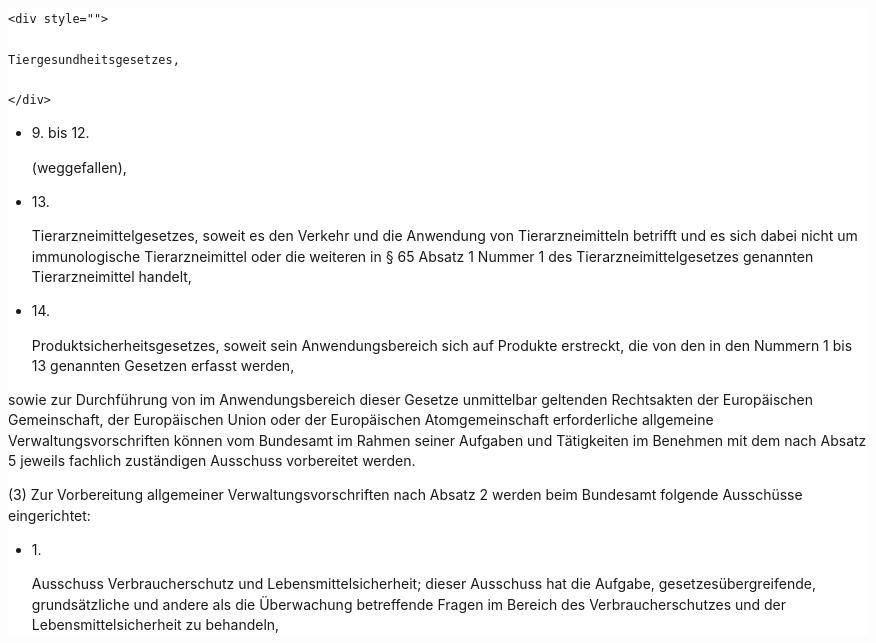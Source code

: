     <div style="">
    
    Tiergesundheitsgesetzes,
    
    </div>

  - 9\. bis 12.
    
    <div style="">
    
    (weggefallen),
    
    </div>

  - 13\.
    
    <div style="">
    
    Tierarzneimittelgesetzes, soweit es den Verkehr und die Anwendung
    von Tierarzneimitteln betrifft und es sich dabei nicht um
    immunologische Tierarzneimittel oder die weiteren in § 65 Absatz 1
    Nummer 1 des Tierarzneimittelgesetzes genannten Tierarzneimittel
    handelt,
    
    </div>

  - 14\.
    
    <div style="">
    
    Produktsicherheitsgesetzes, soweit sein Anwendungsbereich sich auf
    Produkte erstreckt, die von den in den Nummern 1 bis 13 genannten
    Gesetzen erfasst werden,
    
    </div>

sowie zur Durchführung von im Anwendungsbereich dieser Gesetze
unmittelbar geltenden Rechtsakten der Europäischen Gemeinschaft, der
Europäischen Union oder der Europäischen Atomgemeinschaft erforderliche
allgemeine Verwaltungsvorschriften können vom Bundesamt im Rahmen seiner
Aufgaben und Tätigkeiten im Benehmen mit dem nach Absatz 5 jeweils
fachlich zuständigen Ausschuss vorbereitet werden.

</div>

<div class="jurAbsatz">

(3) Zur Vorbereitung allgemeiner Verwaltungsvorschriften nach Absatz 2
werden beim Bundesamt folgende Ausschüsse eingerichtet:

  - 1\.
    
    <div style="">
    
    Ausschuss Verbraucherschutz und Lebensmittelsicherheit; dieser
    Ausschuss hat die Aufgabe, gesetzesübergreifende, grundsätzliche und
    andere als die Überwachung betreffende Fragen im Bereich des
    Verbraucherschutzes und der Lebensmittelsicherheit zu behandeln,
    
    </div>
